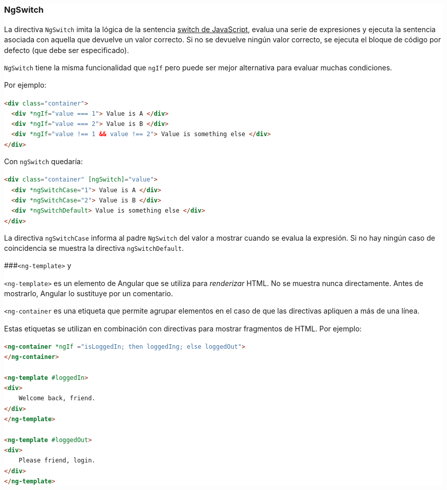 ### NgSwitch

La directiva `NgSwitch` imita la lógica de la sentencia [switch de JavaScript](https://developer.mozilla.org/en/docs/Web/JavaScript/Reference/Statements/switch), evalua una serie de expresiones y ejecuta la sentencia asociada con aquella que devuelve un valor correcto. Si no se devuelve ningún valor correcto, se ejecuta el bloque de código por defecto (que debe ser especificado). 

`NgSwitch` tiene la misma funcionalidad que `ngIf` pero puede ser mejor alternativa para evaluar muchas condiciones.

Por ejemplo:

```html
<div class="container">
  <div *ngIf="value === 1"> Value is A </div>
  <div *ngIf="value === 2"> Value is B </div>
  <div *ngIf="value !== 1 && value !== 2"> Value is something else </div>
</div>
```

Con `ngSwitch` quedaría:

```html
<div class="container" [ngSwitch]="value">
  <div *ngSwitchCase="1"> Value is A </div>
  <div *ngSwitchCase="2"> Value is B </div>
  <div *ngSwitchDefault> Value is something else </div>
</div>
```

La directiva `ngSwitchCase` informa al padre `NgSwitch` del valor a mostrar cuando se evalua la expresión. Si no hay ningún caso de coincidencia se muestra la directiva `ngSwitchDefault`.

###`<ng-template>` y <ng-container>

`<ng-template>` es un elemento de Angular que se utiliza para *renderizar* HTML. No se muestra nunca directamente. Antes de mostrarlo, Angular lo sustituye por un comentario.

`<ng-container` es una etiqueta que permite agrupar elementos en el caso de que las directivas apliquen a más de una línea.

Estas etiquetas se utilizan en combinación con directivas para mostrar fragmentos de HTML. Por ejemplo:


```html
<ng-container *ngIf ="isLoggedIn; then loggedIng; else loggedOut">
</ng-container>

<ng-template #loggedIn>
<div>
    Welcome back, friend.
</div>
</ng-template>

<ng-template #loggedOut>
<div>
    Please friend, login.
</div>
</ng-template>

```
